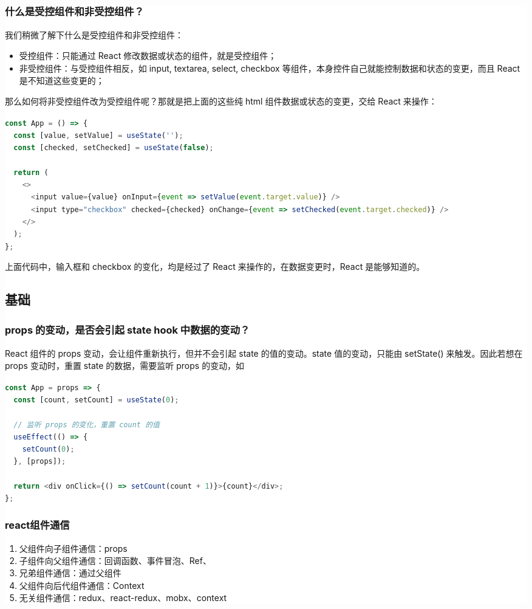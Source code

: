 ### 什么是受控组件和非受控组件？

我们稍微了解下什么是受控组件和非受控组件：

- 受控组件：只能通过 React 修改数据或状态的组件，就是受控组件；
- 非受控组件：与受控组件相反，如 input, textarea, select, checkbox 等组件，本身控件自己就能控制数据和状态的变更，而且 React 是不知道这些变更的；

那么如何将非受控组件改为受控组件呢？那就是把上面的这些纯 html 组件数据或状态的变更，交给 React 来操作：

```javascript
const App = () => {
  const [value, setValue] = useState('');
  const [checked, setChecked] = useState(false);

  return (
    <>
      <input value={value} onInput={event => setValue(event.target.value)} />
      <input type="checkbox" checked={checked} onChange={event => setChecked(event.target.checked)} />
    </>
  );
};
```

上面代码中，输入框和 checkbox 的变化，均是经过了 React 来操作的，在数据变更时，React 是能够知道的。

## 基础

### props 的变动，是否会引起 state hook 中数据的变动？

React 组件的 props 变动，会让组件重新执行，但并不会引起 state 的值的变动。state 值的变动，只能由 setState() 来触发。因此若想在 props 变动时，重置 state 的数据，需要监听 props 的变动，如

```js
const App = props => {
  const [count, setCount] = useState(0);

  // 监听 props 的变化，重置 count 的值
  useEffect(() => {
    setCount(0);
  }, [props]);

  return <div onClick={() => setCount(count + 1)}>{count}</div>;
};
```

### react组件通信

1. 父组件向子组件通信：props
2. 子组件向父组件通信：回调函数、事件冒泡、Ref、
3. 兄弟组件通信：通过父组件
4. 父组件向后代组件通信：Context
5. 无关组件通信：redux、react-redux、mobx、context
